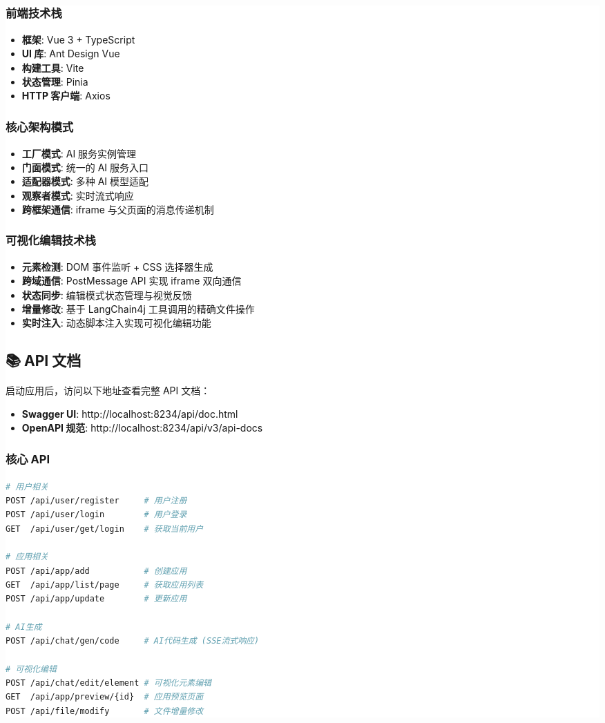 ### 前端技术栈

- **框架**: Vue 3 + TypeScript
- **UI 库**: Ant Design Vue
- **构建工具**: Vite
- **状态管理**: Pinia
- **HTTP 客户端**: Axios

### 核心架构模式

- **工厂模式**: AI 服务实例管理
- **门面模式**: 统一的 AI 服务入口
- **适配器模式**: 多种 AI 模型适配
- **观察者模式**: 实时流式响应
- **跨框架通信**: iframe 与父页面的消息传递机制

### 可视化编辑技术栈

- **元素检测**: DOM 事件监听 + CSS 选择器生成
- **跨域通信**: PostMessage API 实现 iframe 双向通信
- **状态同步**: 编辑模式状态管理与视觉反馈
- **增量修改**: 基于 LangChain4j 工具调用的精确文件操作
- **实时注入**: 动态脚本注入实现可视化编辑功能

## 📚 API 文档

启动应用后，访问以下地址查看完整 API 文档：

- **Swagger UI**: http://localhost:8234/api/doc.html
- **OpenAPI 规范**: http://localhost:8234/api/v3/api-docs

### 核心 API

```bash
# 用户相关
POST /api/user/register     # 用户注册
POST /api/user/login        # 用户登录
GET  /api/user/get/login    # 获取当前用户

# 应用相关
POST /api/app/add           # 创建应用
GET  /api/app/list/page     # 获取应用列表
POST /api/app/update        # 更新应用

# AI生成
POST /api/chat/gen/code     # AI代码生成 (SSE流式响应)

# 可视化编辑
POST /api/chat/edit/element # 可视化元素编辑
GET  /api/app/preview/{id}  # 应用预览页面
POST /api/file/modify       # 文件增量修改
```
